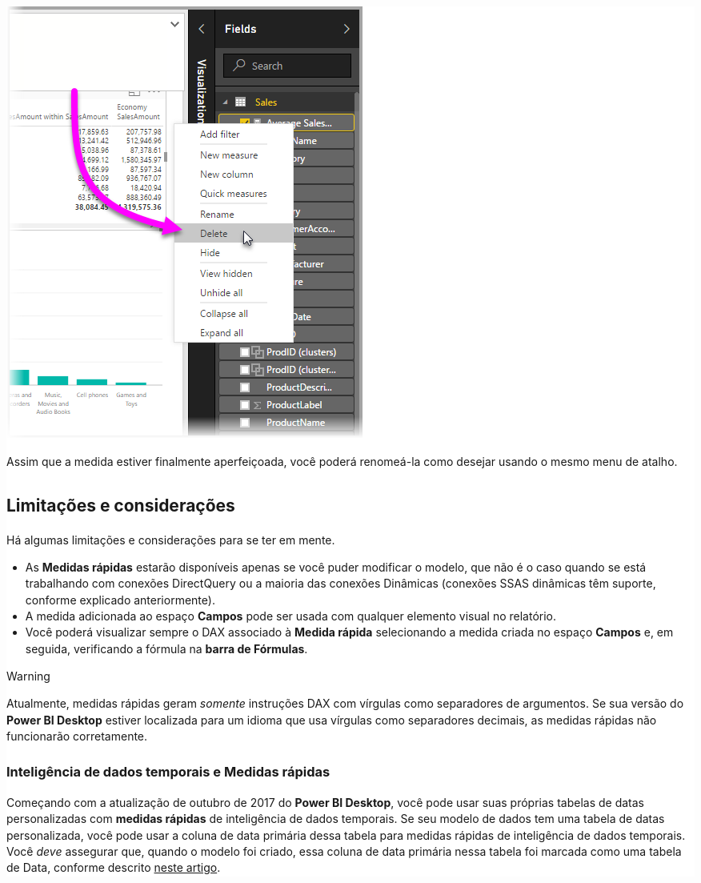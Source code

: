 ![](media/desktop-quick-measures/quick-measures_11.png)

Assim que a medida estiver finalmente aperfeiçoada, você poderá renomeá-la como desejar usando o mesmo menu de atalho.

## <a name="limitations-and-considerations"></a>Limitações e considerações
Há algumas limitações e considerações para se ter em mente.

* As **Medidas rápidas** estarão disponíveis apenas se você puder modificar o modelo, que não é o caso quando se está trabalhando com conexões DirectQuery ou a maioria das conexões Dinâmicas (conexões SSAS dinâmicas têm suporte, conforme explicado anteriormente).
* A medida adicionada ao espaço **Campos** pode ser usada com qualquer elemento visual no relatório.
* Você poderá visualizar sempre o DAX associado à **Medida rápida** selecionando a medida criada no espaço **Campos** e, em seguida, verificando a fórmula na **barra de Fórmulas**.

> [!WARNING]
> Atualmente, medidas rápidas geram *somente* instruções DAX com vírgulas como separadores de argumentos. Se sua versão do **Power BI Desktop** estiver localizada para um idioma que usa vírgulas como separadores decimais, as medidas rápidas não funcionarão corretamente.
> 
> 

### <a name="time-intelligence-and-quick-measures"></a>Inteligência de dados temporais e Medidas rápidas
Começando com a atualização de outubro de 2017 do **Power BI Desktop**, você pode usar suas próprias tabelas de datas personalizadas com **medidas rápidas** de inteligência de dados temporais. Se seu modelo de dados tem uma tabela de datas personalizada, você pode usar a coluna de data primária dessa tabela para medidas rápidas de inteligência de dados temporais. Você *deve* assegurar que, quando o modelo foi criado, essa coluna de data primária nessa tabela foi marcada como uma tabela de Data, conforme descrito [neste artigo](https://docs.microsoft.com/sql/analysis-services/tabular-models/specify-mark-as-date-table-for-use-with-time-intelligence-ssas-tabular).
